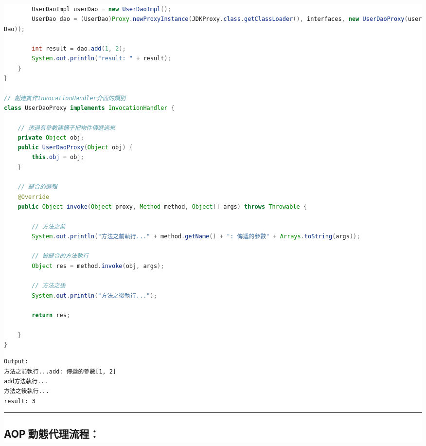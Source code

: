 ```java
        UserDaoImpl userDao = new UserDaoImpl();
        UserDao dao = (UserDao)Proxy.newProxyInstance(JDKProxy.class.getClassLoader(), interfaces, new UserDaoProxy(userDao));

        int result = dao.add(1, 2);
        System.out.println("result: " + result);
    }
}

// 創建實作InvocationHandler介面的類別
class UserDaoProxy implements InvocationHandler {

    // 透過有參數建構子把物件傳遞過來
    private Object obj;
    public UserDaoProxy(Object obj) {
        this.obj = obj;
    }

    // 縫合的邏輯
    @Override
    public Object invoke(Object proxy, Method method, Object[] args) throws Throwable {

        // 方法之前
        System.out.println("方法之前執行..." + method.getName() + ": 傳遞的參數" + Arrays.toString(args));

        // 被縫合的方法執行
        Object res = method.invoke(obj, args);

        // 方法之後
        System.out.println("方法之後執行...");

        return res;

    }
}
```
```
Output:
方法之前執行...add: 傳遞的參數[1, 2]
add方法執行...
方法之後執行...
result: 3
```

---

## **AOP 動態代理流程：**